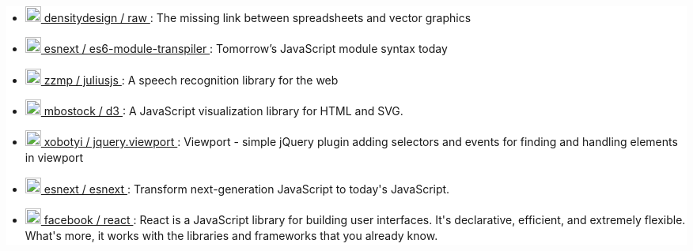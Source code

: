 * <img src='https://avatars0.githubusercontent.com/u/254410?v=2&s=40' height='20' width='20'>[
      densitydesign
      /
      raw
](https://github.com/densitydesign/raw): 
      The missing link between spreadsheets and vector graphics
    
* <img src='https://avatars3.githubusercontent.com/u/1938?v=2&s=40' height='20' width='20'>[
      esnext
      /
      es6-module-transpiler
](https://github.com/esnext/es6-module-transpiler): 
      Tomorrow’s JavaScript module syntax today
    
* <img src='https://avatars1.githubusercontent.com/u/5403956?v=2&s=40' height='20' width='20'>[
      zzmp
      /
      juliusjs
](https://github.com/zzmp/juliusjs): 
      A speech recognition library for the web
    
* <img src='https://avatars3.githubusercontent.com/u/230541?v=2&s=40' height='20' width='20'>[
      mbostock
      /
      d3
](https://github.com/mbostock/d3): 
      A JavaScript visualization library for HTML and SVG.
    
* <img src='https://avatars3.githubusercontent.com/u/6178739?v=2&s=40' height='20' width='20'>[
      xobotyi
      /
      jquery.viewport
](https://github.com/xobotyi/jquery.viewport): 
      Viewport - simple jQuery plugin adding selectors and events for finding and handling elements in viewport
    
* <img src='https://avatars3.githubusercontent.com/u/1938?v=2&s=40' height='20' width='20'>[
      esnext
      /
      esnext
](https://github.com/esnext/esnext): 
      Transform next-generation JavaScript to today's JavaScript.
    
* <img src='https://avatars2.githubusercontent.com/u/8445?v=2&s=40' height='20' width='20'>[
      facebook
      /
      react
](https://github.com/facebook/react): 
      React is a JavaScript library for building user interfaces. It's declarative, efficient, and extremely flexible. What's more, it works with the libraries and frameworks that you already know.
    